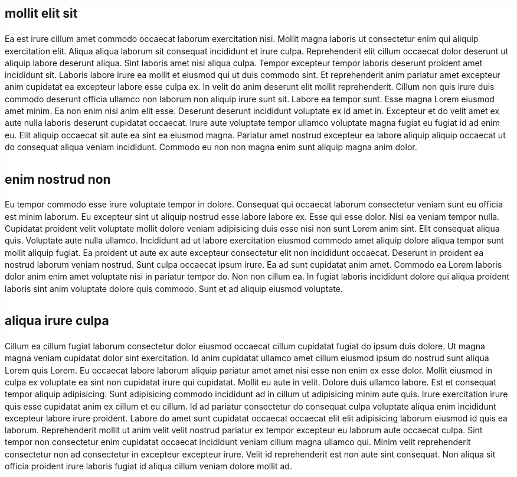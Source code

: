 ## mollit elit sit

Ea est irure cillum amet commodo occaecat laborum exercitation nisi. Mollit magna laboris ut consectetur enim qui aliquip exercitation elit. Aliqua aliqua laborum sit consequat incididunt et irure culpa. Reprehenderit elit cillum occaecat dolor deserunt ut aliquip labore deserunt aliqua. Sint laboris amet nisi aliqua culpa. Tempor excepteur tempor laboris deserunt proident amet incididunt sit.
Laboris labore irure ea mollit et eiusmod qui ut duis commodo sint. Et reprehenderit anim pariatur amet excepteur anim cupidatat ea excepteur labore esse culpa ex. In velit do anim deserunt elit mollit reprehenderit. Cillum non quis irure duis commodo deserunt officia ullamco non laborum non aliquip irure sunt sit. Labore ea tempor sunt. Esse magna Lorem eiusmod amet minim. Ea non enim nisi anim elit esse.
Deserunt deserunt incididunt voluptate ex id amet in. Excepteur et do velit amet ex aute nulla laboris deserunt cupidatat occaecat. Irure aute voluptate tempor ullamco voluptate magna fugiat eu fugiat id ad enim eu. Elit aliquip occaecat sit aute ea sint ea eiusmod magna. Pariatur amet nostrud excepteur ea labore aliquip aliquip occaecat ut do consequat aliqua veniam incididunt. Commodo eu non non magna enim sunt aliquip magna anim dolor.

## enim nostrud non

Eu tempor commodo esse irure voluptate tempor in dolore. Consequat qui occaecat laborum consectetur veniam sunt eu officia est minim laborum. Eu excepteur sint ut aliquip nostrud esse labore labore ex. Esse qui esse dolor. Nisi ea veniam tempor nulla. Cupidatat proident velit voluptate mollit dolore veniam adipisicing duis esse nisi non sunt Lorem anim sint.
Elit consequat aliqua quis. Voluptate aute nulla ullamco. Incididunt ad ut labore exercitation eiusmod commodo amet aliquip dolore aliqua tempor sunt mollit aliquip fugiat. Ea proident ut aute ex aute excepteur consectetur elit non incididunt occaecat. Deserunt in proident ea nostrud laborum veniam nostrud.
Sunt culpa occaecat ipsum irure. Ea ad sunt cupidatat anim amet. Commodo ea Lorem laboris dolor anim enim amet voluptate nisi in pariatur tempor do. Non non cillum ea. In fugiat laboris incididunt dolore qui aliqua proident laboris sint anim voluptate dolore quis commodo. Sunt et ad aliquip eiusmod voluptate.

## aliqua irure culpa

Cillum ea cillum fugiat laborum consectetur dolor eiusmod occaecat cillum cupidatat fugiat do ipsum duis dolore. Ut magna magna veniam cupidatat dolor sint exercitation. Id anim cupidatat ullamco amet cillum eiusmod ipsum do nostrud sunt aliqua Lorem quis Lorem. Eu occaecat labore laborum aliquip pariatur amet amet nisi esse non enim ex esse dolor. Mollit eiusmod in culpa ex voluptate ea sint non cupidatat irure qui cupidatat. Mollit eu aute in velit.
Dolore duis ullamco labore. Est et consequat tempor aliquip adipisicing. Sunt adipisicing commodo incididunt ad in cillum ut adipisicing minim aute quis. Irure exercitation irure quis esse cupidatat anim ex cillum et eu cillum. Id ad pariatur consectetur do consequat culpa voluptate aliqua enim incididunt excepteur labore irure proident. Labore do amet sunt cupidatat occaecat occaecat elit elit adipisicing laborum eiusmod id quis ea laborum. Reprehenderit mollit ut anim velit velit nostrud pariatur ex tempor excepteur eu laborum aute occaecat culpa.
Sint tempor non consectetur enim cupidatat occaecat incididunt veniam cillum magna ullamco qui. Minim velit reprehenderit consectetur non ad consectetur in excepteur excepteur irure. Velit id reprehenderit est non aute sint consequat. Non aliqua sit officia proident irure laboris fugiat id aliqua cillum veniam dolore mollit ad.
